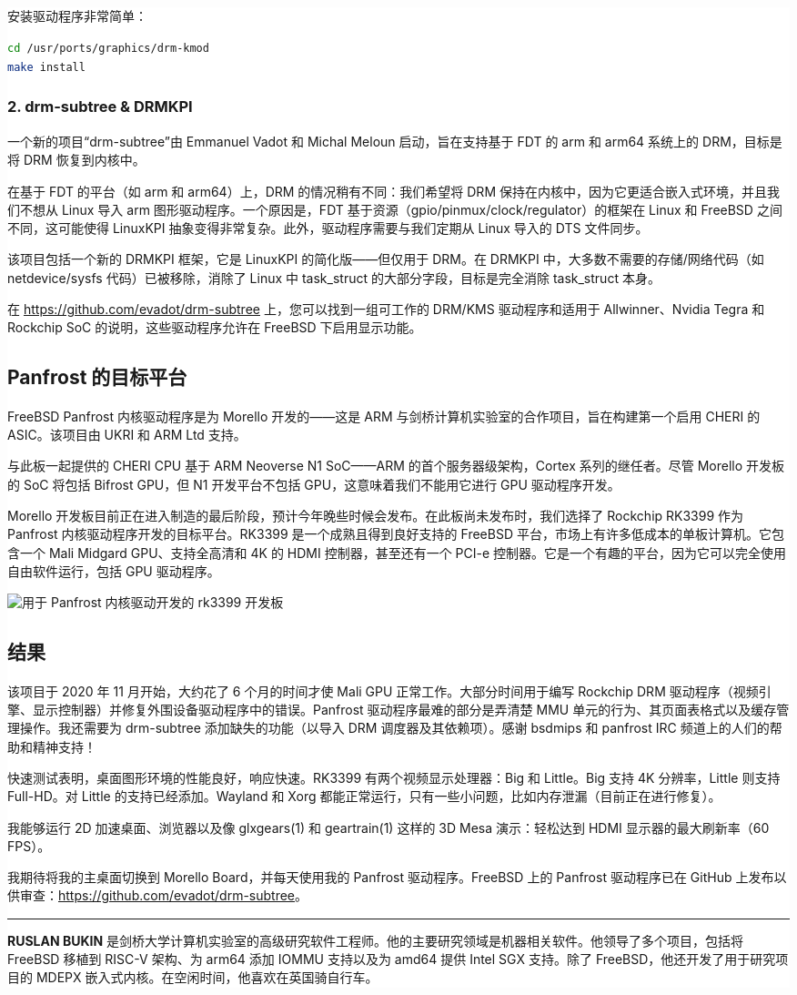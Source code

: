 安装驱动程序非常简单：

```sh
cd /usr/ports/graphics/drm-kmod
make install
```

### 2. drm-subtree & DRMKPI

一个新的项目“drm-subtree”由 Emmanuel Vadot 和 Michal Meloun 启动，旨在支持基于 FDT 的 arm 和 arm64 系统上的 DRM，目标是将 DRM 恢复到内核中。

在基于 FDT 的平台（如 arm 和 arm64）上，DRM 的情况稍有不同：我们希望将 DRM 保持在内核中，因为它更适合嵌入式环境，并且我们不想从 Linux 导入 arm 图形驱动程序。一个原因是，FDT 基于资源（gpio/pinmux/clock/regulator）的框架在 Linux 和 FreeBSD 之间不同，这可能使得 LinuxKPI 抽象变得非常复杂。此外，驱动程序需要与我们定期从 Linux 导入的 DTS 文件同步。

该项目包括一个新的 DRMKPI 框架，它是 LinuxKPI 的简化版——但仅用于 DRM。在 DRMKPI 中，大多数不需要的存储/网络代码（如 netdevice/sysfs 代码）已被移除，消除了 Linux 中 task_struct 的大部分字段，目标是完全消除 task_struct 本身。

在 https://github.com/evadot/drm-subtree 上，您可以找到一组可工作的 DRM/KMS 驱动程序和适用于 Allwinner、Nvidia Tegra 和 Rockchip SoC 的说明，这些驱动程序允许在 FreeBSD 下启用显示功能。

## Panfrost 的目标平台

FreeBSD Panfrost 内核驱动程序是为 Morello 开发的——这是 ARM 与剑桥计算机实验室的合作项目，旨在构建第一个启用 CHERI 的 ASIC。该项目由 UKRI 和 ARM Ltd 支持。

与此板一起提供的 CHERI CPU 基于 ARM Neoverse N1 SoC——ARM 的首个服务器级架构，Cortex 系列的继任者。尽管 Morello 开发板的 SoC 将包括 Bifrost GPU，但 N1 开发平台不包括 GPU，这意味着我们不能用它进行 GPU 驱动程序开发。

Morello 开发板目前正在进入制造的最后阶段，预计今年晚些时候会发布。在此板尚未发布时，我们选择了 Rockchip RK3399 作为 Panfrost 内核驱动程序开发的目标平台。RK3399 是一个成熟且得到良好支持的 FreeBSD 平台，市场上有许多低成本的单板计算机。它包含一个 Mali Midgard GPU、支持全高清和 4K 的 HDMI 控制器，甚至还有一个 PCI-e 控制器。它是一个有趣的平台，因为它可以完全使用自由软件运行，包括 GPU 驱动程序。

![用于 Panfrost 内核驱动开发的 rk3399 开发板](https://github.com/user-attachments/assets/2e841d85-7466-48ad-b056-d89a4dc22201)

## 结果

该项目于 2020 年 11 月开始，大约花了 6 个月的时间才使 Mali GPU 正常工作。大部分时间用于编写 Rockchip DRM 驱动程序（视频引擎、显示控制器）并修复外围设备驱动程序中的错误。Panfrost 驱动程序最难的部分是弄清楚 MMU 单元的行为、其页面表格式以及缓存管理操作。我还需要为 drm-subtree 添加缺失的功能（以导入 DRM 调度器及其依赖项）。感谢 bsdmips 和 panfrost IRC 频道上的人们的帮助和精神支持！

快速测试表明，桌面图形环境的性能良好，响应快速。RK3399 有两个视频显示处理器：Big 和 Little。Big 支持 4K 分辨率，Little 则支持 Full-HD。对 Little 的支持已经添加。Wayland 和 Xorg 都能正常运行，只有一些小问题，比如内存泄漏（目前正在进行修复）。

我能够运行 2D 加速桌面、浏览器以及像 glxgears(1) 和 geartrain(1) 这样的 3D Mesa 演示：轻松达到 HDMI 显示器的最大刷新率（60 FPS）。

我期待将我的主桌面切换到 Morello Board，并每天使用我的 Panfrost 驱动程序。FreeBSD 上的 Panfrost 驱动程序已在 GitHub 上发布以供审查：<https://github.com/evadot/drm-subtree>。

---

**RUSLAN BUKIN** 是剑桥大学计算机实验室的高级研究软件工程师。他的主要研究领域是机器相关软件。他领导了多个项目，包括将 FreeBSD 移植到 RISC-V 架构、为 arm64 添加 IOMMU 支持以及为 amd64 提供 Intel SGX 支持。除了 FreeBSD，他还开发了用于研究项目的 MDEPX 嵌入式内核。在空闲时间，他喜欢在英国骑自行车。
